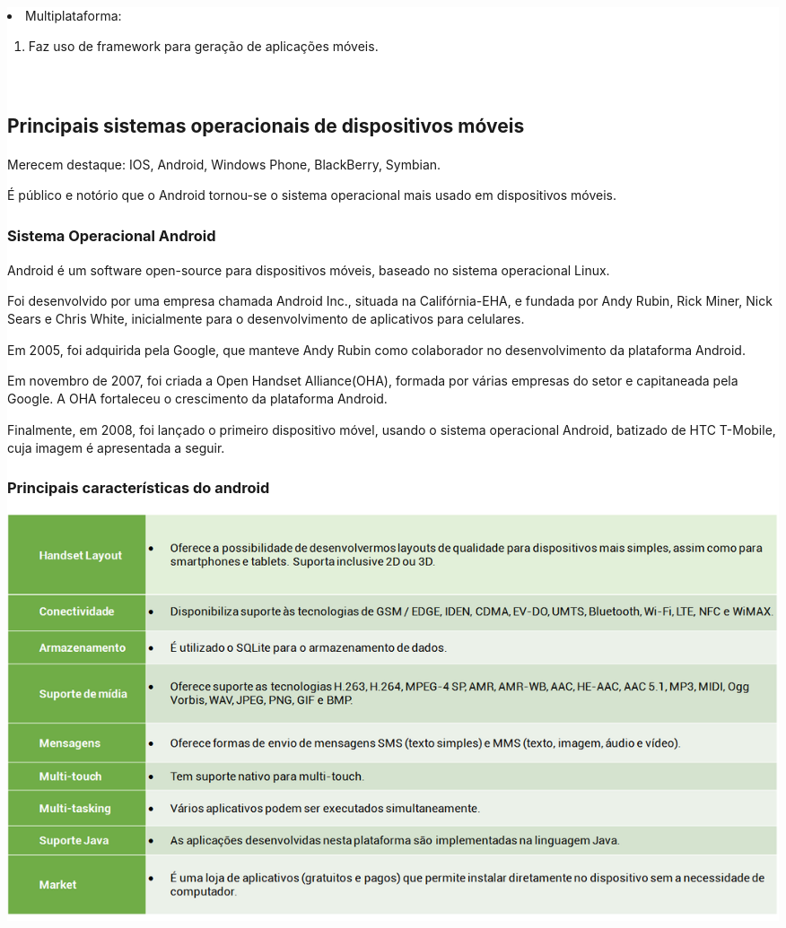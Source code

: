 <li>
  Multiplataforma:
</li>
<ol>
  <li>
    Faz uso de framework para geração de aplicações móveis.
  </li>
</ol>
</br>

## Principais sistemas operacionais de dispositivos móveis

Merecem destaque: IOS, Android, Windows Phone, BlackBerry, Symbian.

É público e notório que o Android tornou-se o sistema operacional mais usado em dispositivos móveis.

### Sistema Operacional Android

Android é um software open-source para dispositivos móveis, baseado no sistema operacional Linux.

Foi desenvolvido por uma empresa chamada Android Inc., situada na Califórnia-EHA, e fundada por Andy Rubin, Rick Miner, Nick Sears e Chris White, inicialmente para o desenvolvimento de aplicativos para celulares.

Em 2005, foi adquirida pela Google, que manteve Andy Rubin como colaborador no desenvolvimento da plataforma Android.

Em novembro de 2007, foi criada a Open Handset Alliance(OHA), formada por várias empresas do setor e capitaneada pela Google. A OHA fortaleceu o crescimento da plataforma Android.

Finalmente, em 2008, foi lançado o primeiro dispositivo móvel, usando o sistema operacional Android, batizado de HTC T-Mobile, cuja imagem é apresentada a seguir.

### Principais características do android

![Principais características do android](/media/programacao-dispositivos-moveis/caracteristicas-android.png)
